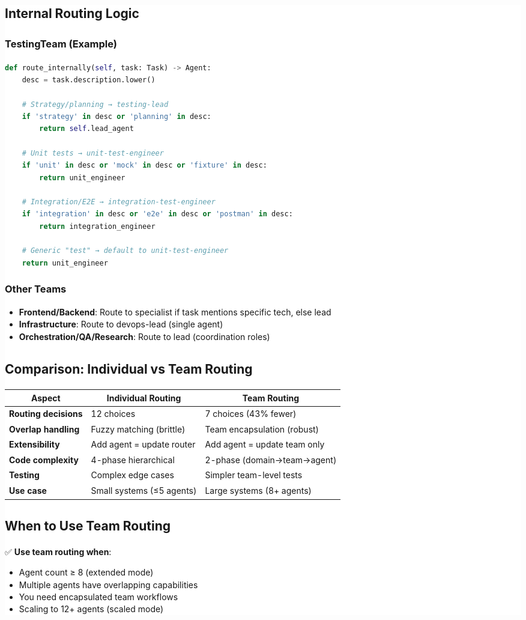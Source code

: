 ## Internal Routing Logic

### TestingTeam (Example)

```python
def route_internally(self, task: Task) -> Agent:
    desc = task.description.lower()

    # Strategy/planning → testing-lead
    if 'strategy' in desc or 'planning' in desc:
        return self.lead_agent

    # Unit tests → unit-test-engineer
    if 'unit' in desc or 'mock' in desc or 'fixture' in desc:
        return unit_engineer

    # Integration/E2E → integration-test-engineer
    if 'integration' in desc or 'e2e' in desc or 'postman' in desc:
        return integration_engineer

    # Generic "test" → default to unit-test-engineer
    return unit_engineer
```

### Other Teams

- **Frontend/Backend**: Route to specialist if task mentions specific tech, else lead
- **Infrastructure**: Route to devops-lead (single agent)
- **Orchestration/QA/Research**: Route to lead (coordination roles)

## Comparison: Individual vs Team Routing

| Aspect | Individual Routing | Team Routing |
|--------|-------------------|--------------|
| **Routing decisions** | 12 choices | 7 choices (43% fewer) |
| **Overlap handling** | Fuzzy matching (brittle) | Team encapsulation (robust) |
| **Extensibility** | Add agent = update router | Add agent = update team only |
| **Code complexity** | 4-phase hierarchical | 2-phase (domain→team→agent) |
| **Testing** | Complex edge cases | Simpler team-level tests |
| **Use case** | Small systems (≤5 agents) | Large systems (8+ agents) |

## When to Use Team Routing

✅ **Use team routing when**:
- Agent count ≥ 8 (extended mode)
- Multiple agents have overlapping capabilities
- You need encapsulated team workflows
- Scaling to 12+ agents (scaled mode)
